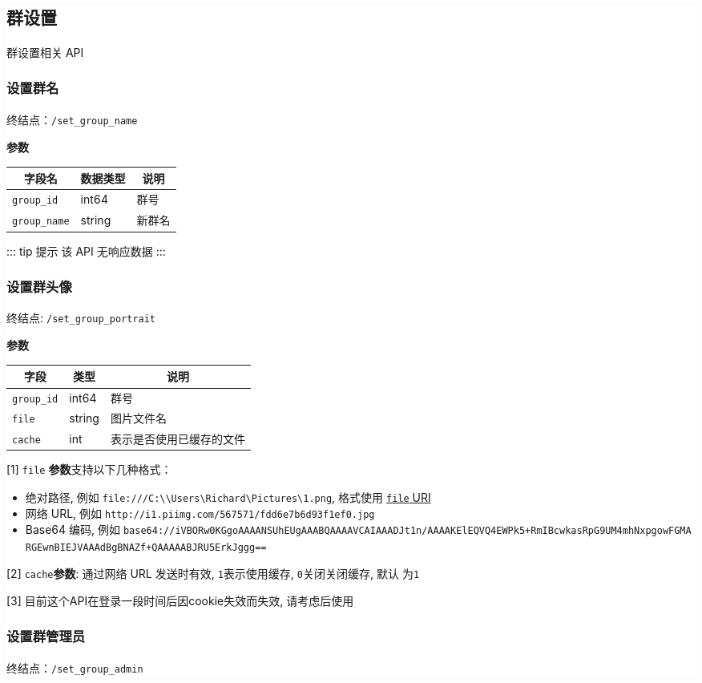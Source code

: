 



## 群设置

群设置相关 API



### 设置群名

终结点：`/set_group_name`

**参数**

| 字段名       | 数据类型 | 说明   |
| ------------ | -------- | ------ |
| `group_id`   | int64    | 群号   |
| `group_name` | string   | 新群名 |

::: tip 提示
该 API 无响应数据
:::



### 设置群头像

终结点: `/set_group_portrait`

**参数**

| 字段       | 类型   | 说明                     |
| ---------- | ------ | ------------------------ |
| `group_id` | int64  | 群号                     |
| `file`     | string | 图片文件名               |
| `cache`    | int    | 表示是否使用已缓存的文件 |

[1] `file` **参数**支持以下几种格式：

- 绝对路径, 例如 `file:///C:\\Users\Richard\Pictures\1.png`, 格式使用 [`file` URI](https://tools.ietf.org/html/rfc8089)
- 网络 URL, 例如 `http://i1.piimg.com/567571/fdd6e7b6d93f1ef0.jpg`
- Base64 编码, 例如 `base64://iVBORw0KGgoAAAANSUhEUgAAABQAAAAVCAIAAADJt1n/AAAAKElEQVQ4EWPk5+RmIBcwkasRpG9UM4mhNxpgowFGMARGEwnBIEJVAAAdBgBNAZf+QAAAAABJRU5ErkJggg==`

[2] `cache`**参数**: 通过网络 URL 发送时有效, `1`表示使用缓存, `0`关闭关闭缓存, 默认 为`1`

[3] 目前这个API在登录一段时间后因cookie失效而失效, 请考虑后使用



### 设置群管理员

终结点：`/set_group_admin`
